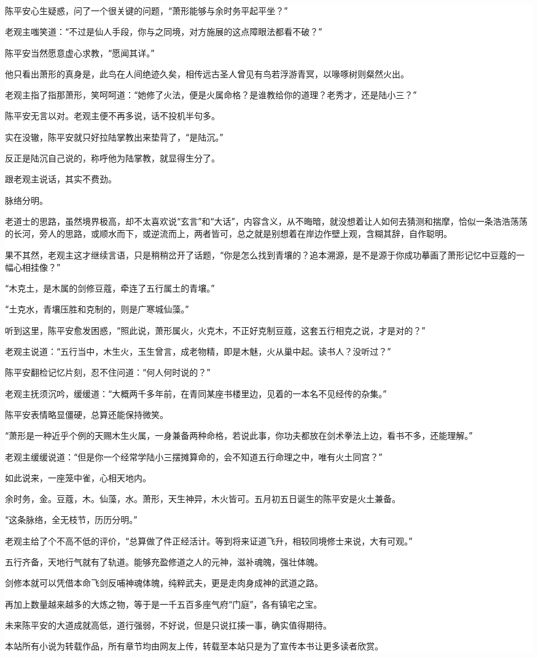    陈平安心生疑惑，问了一个很关键的问题，“萧形能够与余时务平起平坐？”

   老观主嗤笑道：“不过是仙人手段，你与之同境，对方施展的这点障眼法都看不破？”

   陈平安当然愿意虚心求教，“愿闻其详。”

   他只看出萧形的真身是，此鸟在人间绝迹久矣，相传远古圣人曾见有鸟若浮游青冥，以喙啄树则粲然火出。

   老观主指了指那萧形，笑呵呵道：“她修了火法，便是火属命格？是谁教给你的道理？老秀才，还是陆小三？”

   陈平安无言以对。老观主便不再多说，话不投机半句多。

   实在没辙，陈平安就只好拉陆掌教出来垫背了，“是陆沉。”

   反正是陆沉自己说的，称呼他为陆掌教，就显得生分了。

   跟老观主说话，其实不费劲。

   脉络分明。

   老道士的思路，虽然境界极高，却不太喜欢说“玄言”和“大话”，内容含义，从不晦暗，就没想着让人如何去猜测和揣摩，恰似一条浩浩荡荡的长河，旁人的思路，或顺水而下，或逆流而上，两者皆可，总之就是别想着在岸边作壁上观，含糊其辞，自作聪明。

   果不其然，老观主这才继续言语，只是稍稍岔开了话题，“你是怎么找到青壤的？追本溯源，是不是源于你成功摹画了萧形记忆中豆蔻的一幅心相挂像？”

   “木克土，是木属的剑修豆蔻，牵连了五行属土的青壤。”

   “土克水，青壤压胜和克制的，则是广寒城仙藻。”

   听到这里，陈平安愈发困惑，“照此说，萧形属火，火克木，不正好克制豆蔻，这套五行相克之说，才是对的？”

   老观主说道：“五行当中，木生火，玉生曾言，成老物精，即是木魅，火从巢中起。读书人？没听过？”

   陈平安翻检记忆片刻，忍不住问道：“何人何时说的？”

   老观主抚须沉吟，缓缓道：“大概两千多年前，在青同某座书楼里边，见着的一本名不见经传的杂集。”

   陈平安表情略显僵硬，总算还能保持微笑。

   “萧形是一种近乎个例的天赐木生火属，一身兼备两种命格，若说此事，你功夫都放在剑术拳法上边，看书不多，还能理解。”

   老观主缓缓说道：“但是你一个经常学陆小三摆摊算命的，会不知道五行命理之中，唯有火土同宫？”

   如此说来，一座笼中雀，心相天地内。

   余时务，金。豆蔻，木。仙藻，水。萧形，天生神异，木火皆可。五月初五日诞生的陈平安是火土兼备。

   “这条脉络，全无枝节，历历分明。”

   老观主给了个不高不低的评价，“总算做了件正经活计。等到将来证道飞升，相较同境修士来说，大有可观。”

   五行齐备，天地行气就有了轨道。能够充盈修道之人的元神，滋补魂魄，强壮体魄。

   剑修本就可以凭借本命飞剑反哺神魂体魄，纯粹武夫，更是走肉身成神的武道之路。

   再加上数量越来越多的大炼之物，等于是一千五百多座气府“门庭”，各有镇宅之宝。

   未来陈平安的大道成就高低，道行强弱，不好说，但是只说扛揍一事，确实值得期待。

  本站所有小说为转载作品，所有章节均由网友上传，转载至本站只是为了宣传本书让更多读者欣赏。